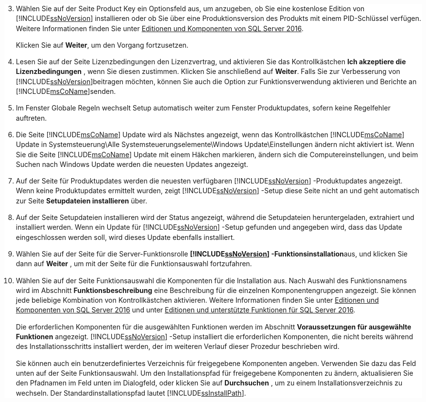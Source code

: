 3.  Wählen Sie auf der Seite Product Key ein Optionsfeld aus, um anzugeben, ob Sie eine kostenlose Edition von [!INCLUDE[ssNoVersion](../../includes/ssnoversion-md.md)] installieren oder ob Sie über eine Produktionsversion des Produkts mit einem PID-Schlüssel verfügen. Weitere Informationen finden Sie unter [Editionen und Komponenten von SQL Server 2016](../../sql-server/editions-and-components-of-sql-server-2016.md).  
  
     Klicken Sie auf **Weiter**, um den Vorgang fortzusetzen.  
  
4.  Lesen Sie auf der Seite Lizenzbedingungen den Lizenzvertrag, und aktivieren Sie das Kontrollkästchen **Ich akzeptiere die Lizenzbedingungen** , wenn Sie diesen zustimmen. Klicken Sie anschließend auf **Weiter**. Falls Sie zur Verbesserung von [!INCLUDE[ssNoVersion](../../includes/ssnoversion-md.md)]beitragen möchten, können Sie auch die Option zur Funktionsverwendung aktivieren und Berichte an [!INCLUDE[msCoName](../../includes/msconame-md.md)]senden.  
  
5.  Im Fenster Globale Regeln wechselt Setup automatisch weiter zum Fenster Produktupdates, sofern keine Regelfehler auftreten.  
  
6.  Die Seite [!INCLUDE[msCoName](../../includes/msconame-md.md)] Update wird als Nächstes angezeigt, wenn das Kontrollkästchen [!INCLUDE[msCoName](../../includes/msconame-md.md)] Update in Systemsteuerung\Alle Systemsteuerungselemente\Windows Update\Einstellungen ändern nicht aktiviert ist. Wenn Sie die Seite [!INCLUDE[msCoName](../../includes/msconame-md.md)] Update mit einem Häkchen markieren, ändern sich die Computereinstellungen, und beim Suchen nach Windows Update werden die neuesten Updates angezeigt.  
  
7.  Auf der Seite für Produktupdates werden die neuesten verfügbaren [!INCLUDE[ssNoVersion](../../includes/ssnoversion-md.md)] -Produktupdates angezeigt. Wenn keine Produktupdates ermittelt wurden, zeigt [!INCLUDE[ssNoVersion](../../includes/ssnoversion-md.md)] -Setup diese Seite nicht an und geht automatisch zur Seite **Setupdateien installieren** über.  
  
8.  Auf der Seite Setupdateien installieren wird der Status angezeigt, während die Setupdateien heruntergeladen, extrahiert und installiert werden. Wenn ein Update für [!INCLUDE[ssNoVersion](../../includes/ssnoversion-md.md)] -Setup gefunden und angegeben wird, dass das Update eingeschlossen werden soll, wird dieses Update ebenfalls installiert.  
  
9. Wählen Sie auf der Seite für die Server-Funktionsrolle **[!INCLUDE[ssNoVersion](../../includes/ssnoversion-md.md)] -Funktionsinstallation**aus, und klicken Sie dann auf **Weiter** , um mit der Seite für die Funktionsauswahl fortzufahren.  
  
10. Wählen Sie auf der Seite Funktionsauswahl die Komponenten für die Installation aus. Nach Auswahl des Funktionsnamens wird im Abschnitt **Funktionsbeschreibung** eine Beschreibung für die einzelnen Komponentengruppen angezeigt. Sie können jede beliebige Kombination von Kontrollkästchen aktivieren. Weitere Informationen finden Sie unter [Editionen und Komponenten von SQL Server 2016](../../sql-server/editions-and-components-of-sql-server-2016.md) und unter [Editionen und unterstützte Funktionen für SQL Server 2016](../../sql-server/editions-and-supported-features-for-sql-server-2016.md).  
  
     Die erforderlichen Komponenten für die ausgewählten Funktionen werden im Abschnitt **Voraussetzungen für ausgewählte Funktionen** angezeigt. [!INCLUDE[ssNoVersion](../../includes/ssnoversion-md.md)] -Setup installiert die erforderlichen Komponenten, die nicht bereits während des Installationsschritts installiert werden, der im weiteren Verlauf dieser Prozedur beschrieben wird.  
  
     Sie können auch ein benutzerdefiniertes Verzeichnis für freigegebene Komponenten angeben. Verwenden Sie dazu das Feld unten auf der Seite Funktionsauswahl. Um den Installationspfad für freigegebene Komponenten zu ändern, aktualisieren Sie den Pfadnamen im Feld unten im Dialogfeld, oder klicken Sie auf **Durchsuchen** , um zu einem Installationsverzeichnis zu wechseln. Der Standardinstallationspfad lautet [!INCLUDE[ssInstallPath](../../includes/ssinstallpath-md.md)].  
  